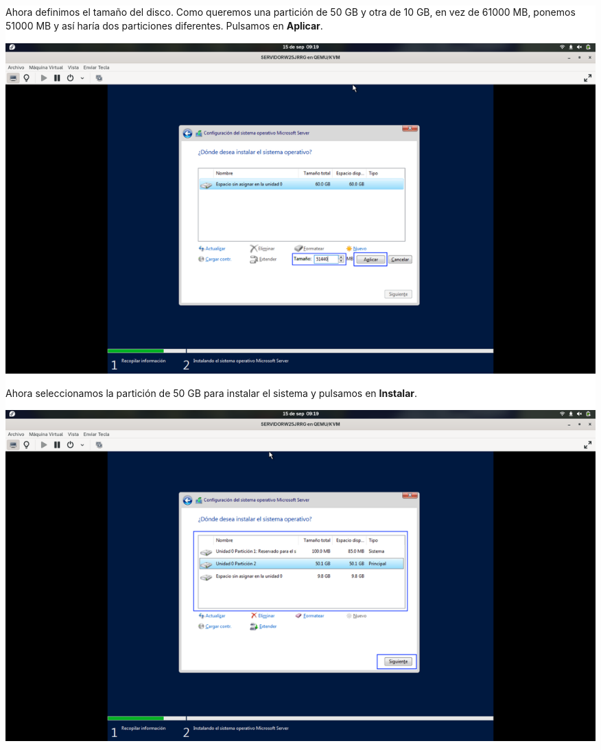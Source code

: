 Ahora definimos el tamaño del disco. Como queremos una partición de 50 GB y otra de 10 GB, en vez de 61000 MB, ponemos 51000 MB y así haría dos particiones diferentes. Pulsamos en **Aplicar**.

![Particionado2](images/Wserver/16.png)

Ahora seleccionamos la partición de 50 GB para instalar el sistema y pulsamos en **Instalar**.

![Particionado3](images/Wserver/17.png)
